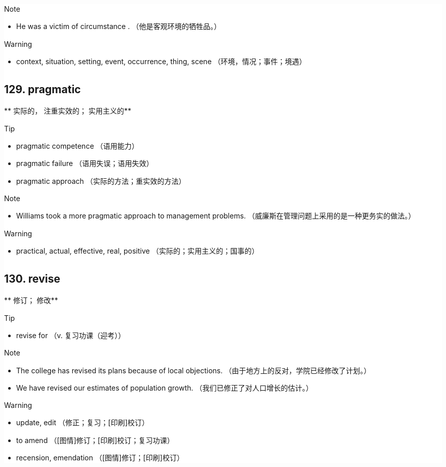 > [!NOTE]
>
> - He was a victim of circumstance . （他是客观环境的牺牲品。）
>

> [!WARNING]
>
> - context, situation, setting, event, occurrence, thing, scene （环境，情况；事件；境遇）
>

## 129. pragmatic

** 实际的， 注重实效的； 实用主义的**

> [!TIP]
>
> - pragmatic competence （语用能力）
>
> - pragmatic failure （语用失误；语用失效）
>
> - pragmatic approach （实际的方法；重实效的方法）
>

> [!NOTE]
>
> - Williams took a more pragmatic approach to management problems. （威廉斯在管理问题上采用的是一种更务实的做法。）
>

> [!WARNING]
>
> - practical, actual, effective, real, positive （实际的；实用主义的；国事的）
>

## 130. revise

** 修订； 修改**

> [!TIP]
>
> - revise for （v. 复习功课（迎考））
>

> [!NOTE]
>
> - The college has revised its plans because of local objections. （由于地方上的反对，学院已经修改了计划。）
>
> - We have revised our estimates of population growth. （我们已修正了对人口增长的估计。）
>

> [!WARNING]
>
> - update, edit （修正；复习；[印刷]校订）
>
> - to amend （[图情]修订；[印刷]校订；复习功课）
>
> - recension, emendation （[图情]修订；[印刷]校订）
>
